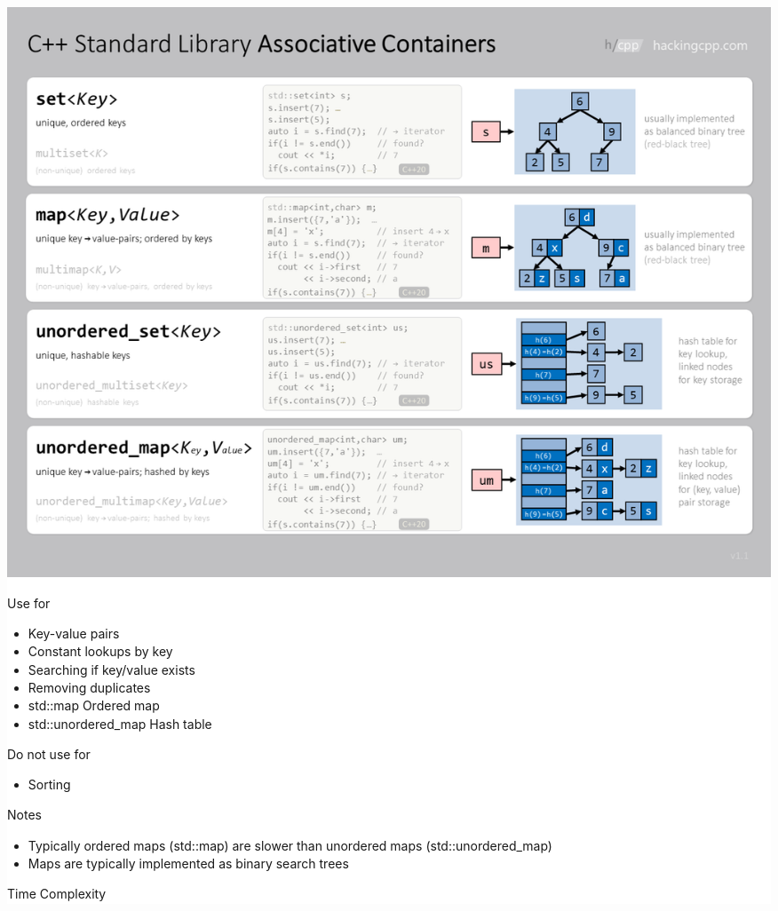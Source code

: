 ![associative_containers](images/associative_containers.png)

Use for
* Key-value pairs
* Constant lookups by key
* Searching if key/value exists
* Removing duplicates
* std::map
   Ordered map
* std::unordered_map
   Hash table

Do not use for
* Sorting

Notes
* Typically ordered maps (std::map) are slower than unordered maps (std::unordered_map)
* Maps are typically implemented as binary search trees

Time Complexity
